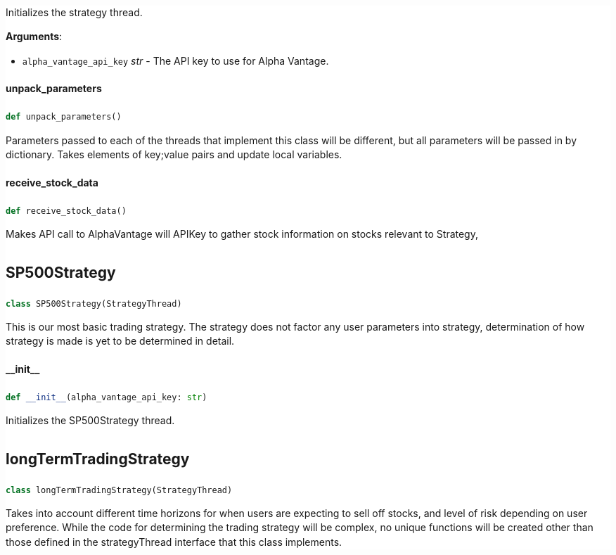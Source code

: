 Initializes the strategy thread.

**Arguments**:

- `alpha_vantage_api_key` _str_ - The API key to use for Alpha Vantage.

<a id="main.StrategyThread.unpack_parameters"></a>

#### unpack\_parameters

```python
def unpack_parameters()
```

Parameters passed to each of the threads that implement this class will be different, but all parameters will be passed in by dictionary.  Takes elements of key;value pairs and update local variables.

<a id="main.StrategyThread.receive_stock_data"></a>

#### receive\_stock\_data

```python
def receive_stock_data()
```

Makes API call to AlphaVantage will APIKey to gather stock information on stocks relevant to Strategy,

<a id="main.SP500Strategy"></a>

## SP500Strategy 

```python
class SP500Strategy(StrategyThread)
```

This is our most basic trading strategy.  The strategy does not factor any user parameters into strategy, determination of how strategy is made is yet to be determined in detail.

<a id="main.SP500Strategy.__init__"></a>

#### \_\_init\_\_

```python
def __init__(alpha_vantage_api_key: str)
```

Initializes the SP500Strategy thread.

<a id="main.longTermTradingStrategy"></a>

## longTermTradingStrategy 

```python
class longTermTradingStrategy(StrategyThread)
```

Takes into account different time horizons for when users are expecting to sell off stocks, and level of risk depending on user preference.
While the code for determining the trading strategy will be complex, no unique functions will be created other than those defined in the strategyThread interface that this class implements.
